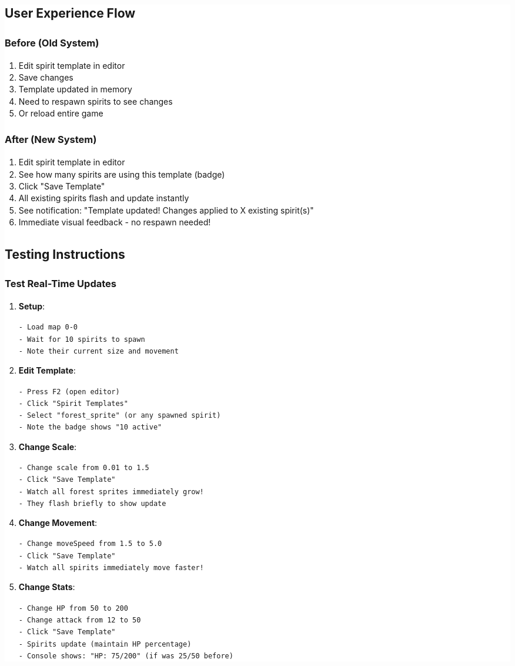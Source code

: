 ## User Experience Flow

### Before (Old System)
1. Edit spirit template in editor
2. Save changes
3. Template updated in memory
4. Need to respawn spirits to see changes
5. Or reload entire game

### After (New System)
1. Edit spirit template in editor
2. See how many spirits are using this template (badge)
3. Click "Save Template"
4. All existing spirits flash and update instantly
5. See notification: "Template updated! Changes applied to X existing spirit(s)"
6. Immediate visual feedback - no respawn needed!

## Testing Instructions

### Test Real-Time Updates

1. **Setup**:
   ```
   - Load map 0-0
   - Wait for 10 spirits to spawn
   - Note their current size and movement
   ```

2. **Edit Template**:
   ```
   - Press F2 (open editor)
   - Click "Spirit Templates"
   - Select "forest_sprite" (or any spawned spirit)
   - Note the badge shows "10 active"
   ```

3. **Change Scale**:
   ```
   - Change scale from 0.01 to 1.5
   - Click "Save Template"
   - Watch all forest sprites immediately grow!
   - They flash briefly to show update
   ```

4. **Change Movement**:
   ```
   - Change moveSpeed from 1.5 to 5.0
   - Click "Save Template"
   - Watch all spirits immediately move faster!
   ```

5. **Change Stats**:
   ```
   - Change HP from 50 to 200
   - Change attack from 12 to 50
   - Click "Save Template"
   - Spirits update (maintain HP percentage)
   - Console shows: "HP: 75/200" (if was 25/50 before)
   ```
